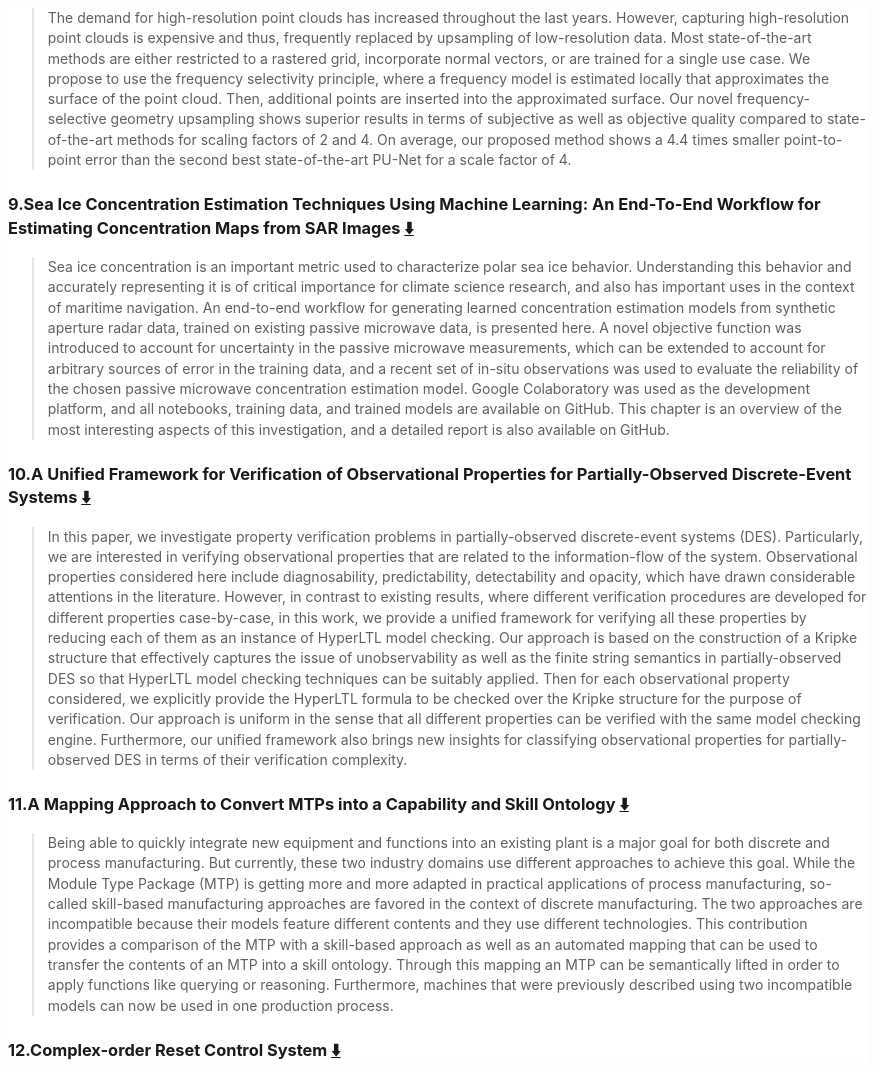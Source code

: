 >  The demand for high-resolution point clouds has increased throughout the last years. However, capturing high-resolution point clouds is expensive and thus, frequently replaced by upsampling of low-resolution data. Most state-of-the-art methods are either restricted to a rastered grid, incorporate normal vectors, or are trained for a single use case. We propose to use the frequency selectivity principle, where a frequency model is estimated locally that approximates the surface of the point cloud. Then, additional points are inserted into the approximated surface. Our novel frequency-selective geometry upsampling shows superior results in terms of subjective as well as objective quality compared to state-of-the-art methods for scaling factors of 2 and 4. On average, our proposed method shows a 4.4 times smaller point-to-point error than the second best state-of-the-art PU-Net for a scale factor of 4.      
### 9.Sea Ice Concentration Estimation Techniques Using Machine Learning: An End-To-End Workflow for Estimating Concentration Maps from SAR Images  [ :arrow_down: ](https://arxiv.org/pdf/2205.01403.pdf)
>  Sea ice concentration is an important metric used to characterize polar sea ice behavior. Understanding this behavior and accurately representing it is of critical importance for climate science research, and also has important uses in the context of maritime navigation. An end-to-end workflow for generating learned concentration estimation models from synthetic aperture radar data, trained on existing passive microwave data, is presented here. A novel objective function was introduced to account for uncertainty in the passive microwave measurements, which can be extended to account for arbitrary sources of error in the training data, and a recent set of in-situ observations was used to evaluate the reliability of the chosen passive microwave concentration estimation model. Google Colaboratory was used as the development platform, and all notebooks, training data, and trained models are available on GitHub. This chapter is an overview of the most interesting aspects of this investigation, and a detailed report is also available on GitHub.      
### 10.A Unified Framework for Verification of Observational Properties for Partially-Observed Discrete-Event Systems  [ :arrow_down: ](https://arxiv.org/pdf/2205.01392.pdf)
>  In this paper, we investigate property verification problems in partially-observed discrete-event systems (DES). Particularly, we are interested in verifying observational properties that are related to the information-flow of the system. Observational properties considered here include diagnosability, predictability, detectability and opacity, which have drawn considerable attentions in the literature. However, in contrast to existing results, where different verification procedures are developed for different properties case-by-case, in this work, we provide a unified framework for verifying all these properties by reducing each of them as an instance of HyperLTL model checking. Our approach is based on the construction of a Kripke structure that effectively captures the issue of unobservability as well as the finite string semantics in partially-observed DES so that HyperLTL model checking techniques can be suitably applied. Then for each observational property considered, we explicitly provide the HyperLTL formula to be checked over the Kripke structure for the purpose of verification. Our approach is uniform in the sense that all different properties can be verified with the same model checking engine. Furthermore, our unified framework also brings new insights for classifying observational properties for partially-observed DES in terms of their verification complexity.      
### 11.A Mapping Approach to Convert MTPs into a Capability and Skill Ontology  [ :arrow_down: ](https://arxiv.org/pdf/2205.01382.pdf)
>  Being able to quickly integrate new equipment and functions into an existing plant is a major goal for both discrete and process manufacturing. But currently, these two industry domains use different approaches to achieve this goal. While the Module Type Package (MTP) is getting more and more adapted in practical applications of process manufacturing, so-called skill-based manufacturing approaches are favored in the context of discrete manufacturing. The two approaches are incompatible because their models feature different contents and they use different technologies. This contribution provides a comparison of the MTP with a skill-based approach as well as an automated mapping that can be used to transfer the contents of an MTP into a skill ontology. Through this mapping an MTP can be semantically lifted in order to apply functions like querying or reasoning. Furthermore, machines that were previously described using two incompatible models can now be used in one production process.      
### 12.Complex-order Reset Control System  [ :arrow_down: ](https://arxiv.org/pdf/2205.01378.pdf)
